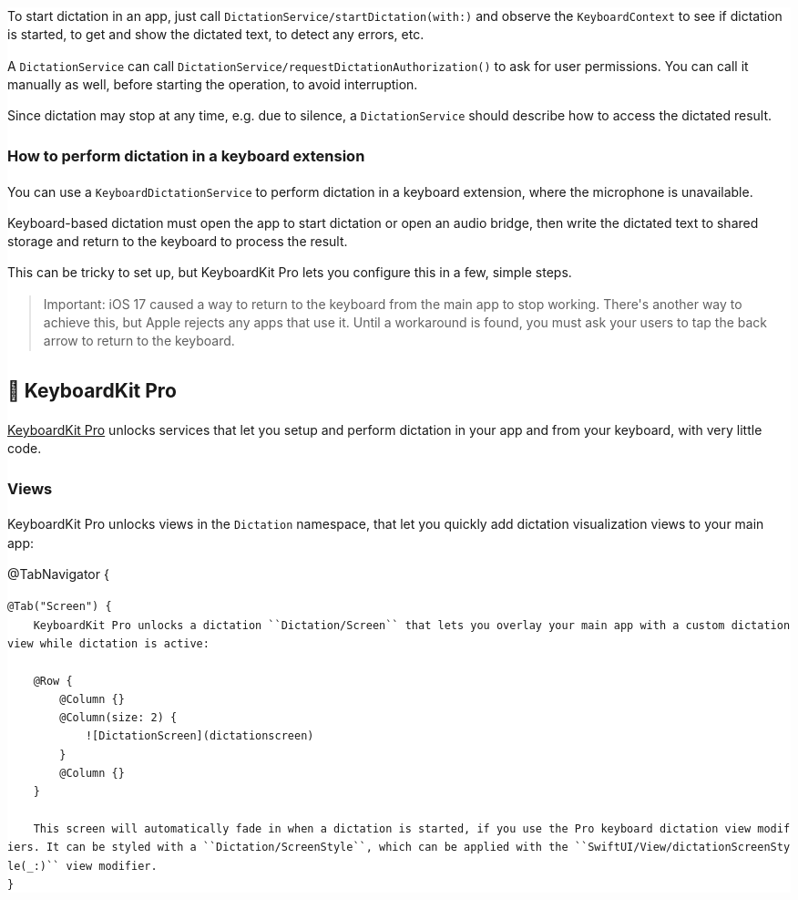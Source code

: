 To start dictation in an app, just call ``DictationService/startDictation(with:)`` and observe the ``KeyboardContext`` to see if dictation is started, to get and show the dictated text, to detect any errors, etc.

A ``DictationService`` can call ``DictationService/requestDictationAuthorization()`` to ask for user permissions. You can call it manually as well, before starting the operation, to avoid interruption.

Since dictation may stop at any time, e.g. due to silence, a ``DictationService`` should describe how to access the dictated result.


### How to perform dictation in a keyboard extension

You can use a ``KeyboardDictationService`` to perform dictation in a keyboard extension, where the microphone is unavailable.

Keyboard-based dictation must open the app to start dictation or open an audio bridge, then write the dictated text to shared storage and return to the keyboard to process the result. 

This can be tricky to set up, but KeyboardKit Pro lets you configure this in a few, simple steps.

> Important: iOS 17 caused a way to return to the keyboard from the main app to stop working. There's another way to achieve this, but Apple rejects any apps that use it. Until a workaround is found, you must ask your users to tap the back arrow to return to the keyboard.



## 👑 KeyboardKit Pro

[KeyboardKit Pro][Pro] unlocks services that let you setup and perform dictation in your app and from your keyboard, with very little code.

[Pro]: https://github.com/KeyboardKit/KeyboardKitPro


### Views

KeyboardKit Pro unlocks views in the ``Dictation`` namespace, that let you quickly add dictation visualization views to your main app:

@TabNavigator {
    
    @Tab("Screen") {
        KeyboardKit Pro unlocks a dictation ``Dictation/Screen`` that lets you overlay your main app with a custom dictation view while dictation is active:

        @Row {
            @Column {}
            @Column(size: 2) {
                ![DictationScreen](dictationscreen)
            }
            @Column {}
        }
        
        This screen will automatically fade in when a dictation is started, if you use the Pro keyboard dictation view modifiers. It can be styled with a ``Dictation/ScreenStyle``, which can be applied with the ``SwiftUI/View/dictationScreenStyle(_:)`` view modifier.
    }
    